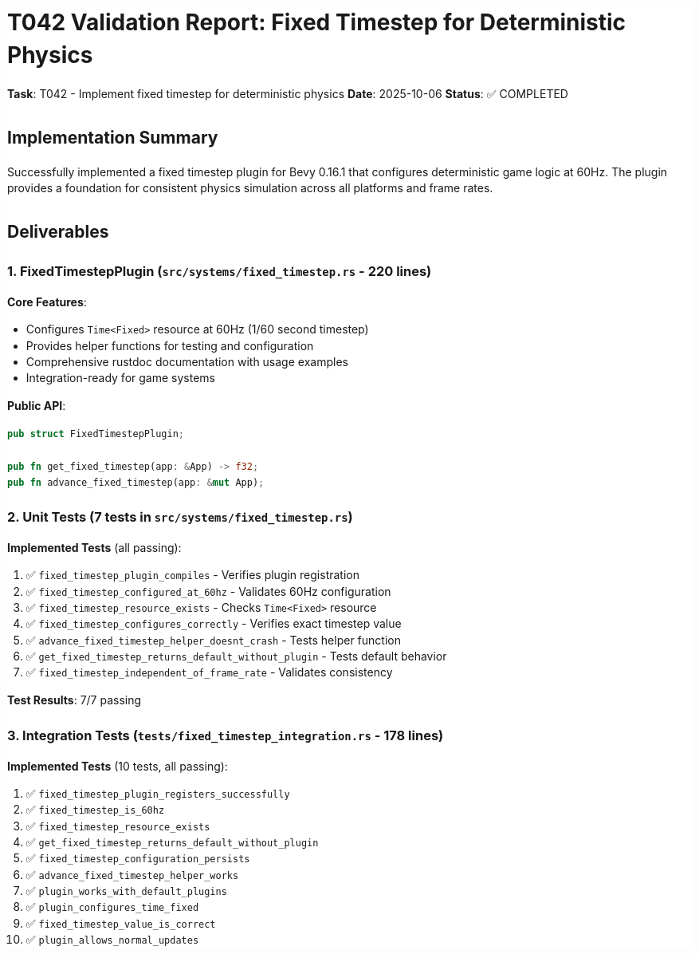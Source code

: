 # T042 Validation Report: Fixed Timestep for Deterministic Physics

**Task**: T042 - Implement fixed timestep for deterministic physics
**Date**: 2025-10-06
**Status**: ✅ COMPLETED

## Implementation Summary

Successfully implemented a fixed timestep plugin for Bevy 0.16.1 that configures deterministic game logic at 60Hz. The plugin provides a foundation for consistent physics simulation across all platforms and frame rates.

## Deliverables

### 1. FixedTimestepPlugin (`src/systems/fixed_timestep.rs` - 220 lines)

**Core Features**:
- Configures `Time<Fixed>` resource at 60Hz (1/60 second timestep)
- Provides helper functions for testing and configuration
- Comprehensive rustdoc documentation with usage examples
- Integration-ready for game systems

**Public API**:
```rust
pub struct FixedTimestepPlugin;

pub fn get_fixed_timestep(app: &App) -> f32;
pub fn advance_fixed_timestep(app: &mut App);
```

### 2. Unit Tests (7 tests in `src/systems/fixed_timestep.rs`)

**Implemented Tests** (all passing):
1. ✅ `fixed_timestep_plugin_compiles` - Verifies plugin registration
2. ✅ `fixed_timestep_configured_at_60hz` - Validates 60Hz configuration
3. ✅ `fixed_timestep_resource_exists` - Checks `Time<Fixed>` resource
4. ✅ `fixed_timestep_configures_correctly` - Verifies exact timestep value
5. ✅ `advance_fixed_timestep_helper_doesnt_crash` - Tests helper function
6. ✅ `get_fixed_timestep_returns_default_without_plugin` - Tests default behavior
7. ✅ `fixed_timestep_independent_of_frame_rate` - Validates consistency

**Test Results**: 7/7 passing

### 3. Integration Tests (`tests/fixed_timestep_integration.rs` - 178 lines)

**Implemented Tests** (10 tests, all passing):
1. ✅ `fixed_timestep_plugin_registers_successfully`
2. ✅ `fixed_timestep_is_60hz`
3. ✅ `fixed_timestep_resource_exists`
4. ✅ `get_fixed_timestep_returns_default_without_plugin`
5. ✅ `fixed_timestep_configuration_persists`
6. ✅ `advance_fixed_timestep_helper_works`
7. ✅ `plugin_works_with_default_plugins`
8. ✅ `plugin_configures_time_fixed`
9. ✅ `fixed_timestep_value_is_correct`
10. ✅ `plugin_allows_normal_updates`
